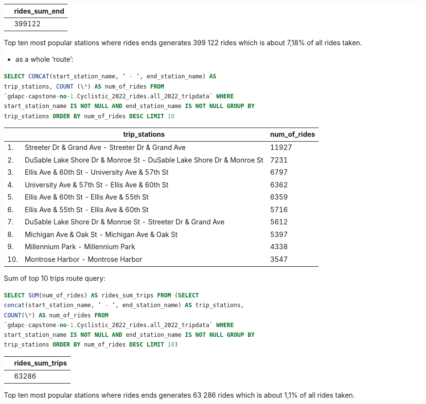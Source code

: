 
|     | rides_sum_end |
|-----|---------------|
|     | 399122        |

Top ten most popular stations where rides ends generates 399 122 rides
which is about 7,18% of all rides taken.

- as a whole ‘route’:

``` sql
SELECT CONCAT(start_station_name, ’ - ’, end_station_name) AS
trip_stations, COUNT (\*) AS num_of_rides FROM
`gdapc-capstone-no-1.Cyclistic_2022_rides.all_2022_tripdata` WHERE
start_station_name IS NOT NULL AND end_station_name IS NOT NULL GROUP BY
trip_stations ORDER BY num_of_rides DESC LIMIT 10
```

|      | trip_stations                                                         | num_of_rides |
|------|-----------------------------------------------------------------------|--------------|
| 1\.  | Streeter Dr & Grand Ave - Streeter Dr & Grand Ave                     | 11927        |
| 2\.  | DuSable Lake Shore Dr & Monroe St - DuSable Lake Shore Dr & Monroe St | 7231         |
| 3\.  | Ellis Ave & 60th St - University Ave & 57th St                        | 6797         |
| 4\.  | University Ave & 57th St - Ellis Ave & 60th St                        | 6362         |
| 5\.  | Ellis Ave & 60th St - Ellis Ave & 55th St                             | 6359         |
| 6\.  | Ellis Ave & 55th St - Ellis Ave & 60th St                             | 5716         |
| 7\.  | DuSable Lake Shore Dr & Monroe St - Streeter Dr & Grand Ave           | 5612         |
| 8\.  | Michigan Ave & Oak St - Michigan Ave & Oak St                         | 5397         |
| 9\.  | Millennium Park - Millennium Park                                     | 4338         |
| 10\. | Montrose Harbor - Montrose Harbor                                     | 3547         |

Sum of top 10 trips route query:

``` sql
SELECT SUM(num_of_rides) AS rides_sum_trips FROM (SELECT
concat(start_station_name, ’ - ’, end_station_name) AS trip_stations,
COUNT(\*) AS num_of_rides FROM
`gdapc-capstone-no-1.Cyclistic_2022_rides.all_2022_tripdata` WHERE
start_station_name IS NOT NULL AND end_station_name IS NOT NULL GROUP BY
trip_stations ORDER BY num_of_rides DESC LIMIT 10)
```

|     | rides_sum_trips |
|-----|-----------------|
|     | 63286           |

Top ten most popular stations where rides ends generates 63 286 rides
which is about 1,1% of all rides taken.
